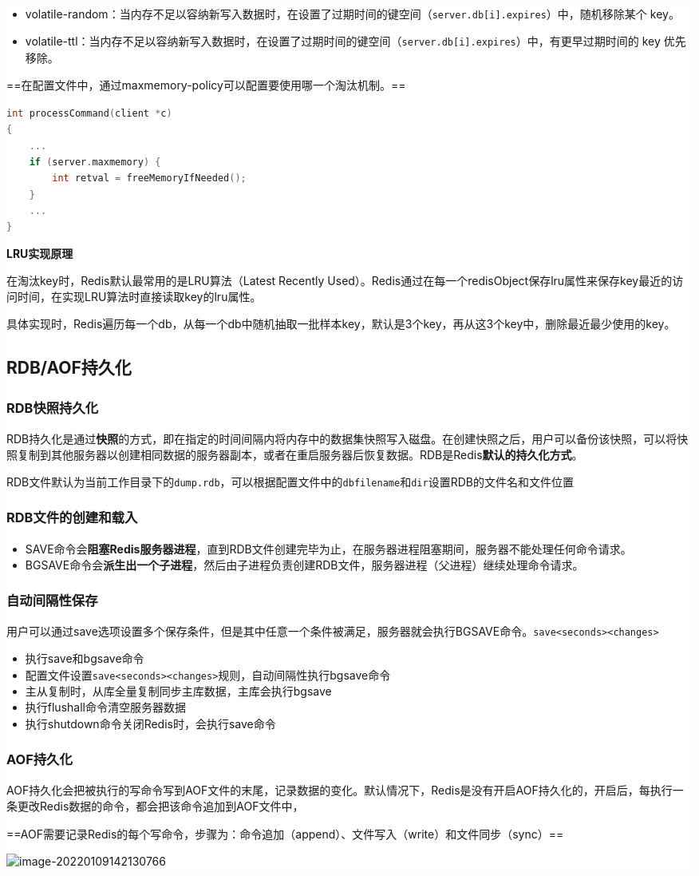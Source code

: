 - volatile-random：当内存不足以容纳新写入数据时，在设置了过期时间的键空间（`server.db[i].expires`）中，随机移除某个 key。

- volatile-ttl：当内存不足以容纳新写入数据时，在设置了过期时间的键空间（`server.db[i].expires`）中，有更早过期时间的 key 优先移除。

==在配置文件中，通过maxmemory-policy可以配置要使用哪一个淘汰机制。==

```c++
int processCommand(client *c)
{
    ...
    if (server.maxmemory) {
        int retval = freeMemoryIfNeeded();  
    }
    ...
}
```

**LRU实现原理**

在淘汰key时，Redis默认最常用的是LRU算法（Latest Recently Used）。Redis通过在每一个redisObject保存lru属性来保存key最近的访问时间，在实现LRU算法时直接读取key的lru属性。

具体实现时，Redis遍历每一个db，从每一个db中随机抽取一批样本key，默认是3个key，再从这3个key中，删除最近最少使用的key。

## RDB/AOF持久化

### RDB快照持久化

RDB持久化是通过**快照**的方式，即在指定的时间间隔内将内存中的数据集快照写入磁盘。在创建快照之后，用户可以备份该快照，可以将快照复制到其他服务器以创建相同数据的服务器副本，或者在重启服务器后恢复数据。RDB是Redis**默认的持久化方式**。

RDB文件默认为当前工作目录下的`dump.rdb`，可以根据配置文件中的`dbfilename`和`dir`设置RDB的文件名和文件位置

### RDB文件的创建和载入

- SAVE命令会**阻塞Redis服务器进程**，直到RDB文件创建完毕为止，在服务器进程阻塞期间，服务器不能处理任何命令请求。
- BGSAVE命令会**派生出一个子进程**，然后由子进程负责创建RDB文件，服务器进程（父进程）继续处理命令请求。

### 自动间隔性保存

用户可以通过save选项设置多个保存条件，但是其中任意一个条件被满足，服务器就会执行BGSAVE命令。`save<seconds><changes>`

- 执行save和bgsave命令
- 配置文件设置`save<seconds><changes>`规则，自动间隔性执行bgsave命令
- 主从复制时，从库全量复制同步主库数据，主库会执行bgsave
- 执行flushall命令清空服务器数据
- 执行shutdown命令关闭Redis时，会执行save命令

### AOF持久化

AOF持久化会把被执行的写命令写到AOF文件的末尾，记录数据的变化。默认情况下，Redis是没有开启AOF持久化的，开启后，每执行一条更改Redis数据的命令，都会把该命令追加到AOF文件中，

==AOF需要记录Redis的每个写命令，步骤为：命令追加（append）、文件写入（write）和文件同步（sync）==

![image-20220109142130766](https://cdn.jsdelivr.net/gh/TaoCesc/blogImages/imgs/image-20220109142130766.png)
